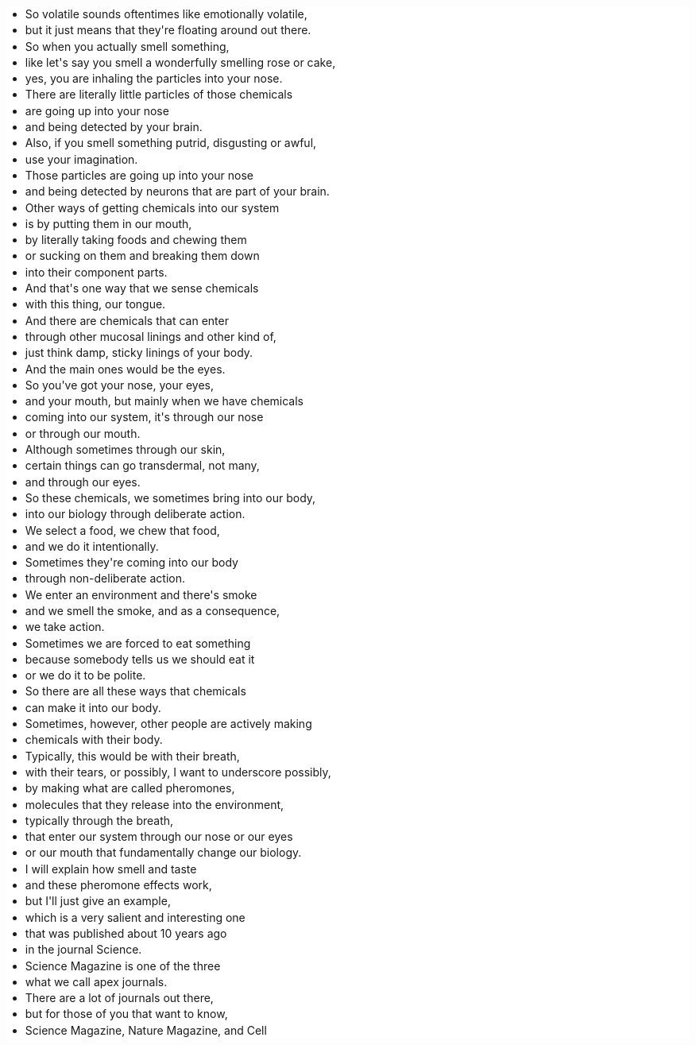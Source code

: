 *  So volatile sounds oftentimes like emotionally volatile,
*  but it just means that they're floating around out there.
*  So when you actually smell something,
*  like let's say you smell a wonderfully smelling rose or cake,
*  yes, you are inhaling the particles into your nose.
*  There are literally little particles of those chemicals
*  are going up into your nose
*  and being detected by your brain.
*  Also, if you smell something putrid, disgusting or awful,
*  use your imagination.
*  Those particles are going up into your nose
*  and being detected by neurons that are part of your brain.
*  Other ways of getting chemicals into our system
*  is by putting them in our mouth,
*  by literally taking foods and chewing them
*  or sucking on them and breaking them down
*  into their component parts.
*  And that's one way that we sense chemicals
*  with this thing, our tongue.
*  And there are chemicals that can enter
*  through other mucosal linings and other kind of,
*  just think damp, sticky linings of your body.
*  And the main ones would be the eyes.
*  So you've got your nose, your eyes,
*  and your mouth, but mainly when we have chemicals
*  coming into our system, it's through our nose
*  or through our mouth.
*  Although sometimes through our skin,
*  certain things can go transdermal, not many,
*  and through our eyes.
*  So these chemicals, we sometimes bring into our body,
*  into our biology through deliberate action.
*  We select a food, we chew that food,
*  and we do it intentionally.
*  Sometimes they're coming into our body
*  through non-deliberate action.
*  We enter an environment and there's smoke
*  and we smell the smoke, and as a consequence,
*  we take action.
*  Sometimes we are forced to eat something
*  because somebody tells us we should eat it
*  or we do it to be polite.
*  So there are all these ways that chemicals
*  can make it into our body.
*  Sometimes, however, other people are actively making
*  chemicals with their body.
*  Typically, this would be with their breath,
*  with their tears, or possibly, I want to underscore possibly,
*  by making what are called pheromones,
*  molecules that they release into the environment,
*  typically through the breath,
*  that enter our system through our nose or our eyes
*  or our mouth that fundamentally change our biology.
*  I will explain how smell and taste
*  and these pheromone effects work,
*  but I'll just give an example,
*  which is a very salient and interesting one
*  that was published about 10 years ago
*  in the journal Science.
*  Science Magazine is one of the three
*  what we call apex journals.
*  There are a lot of journals out there,
*  but for those of you that want to know,
*  Science Magazine, Nature Magazine, and Cell